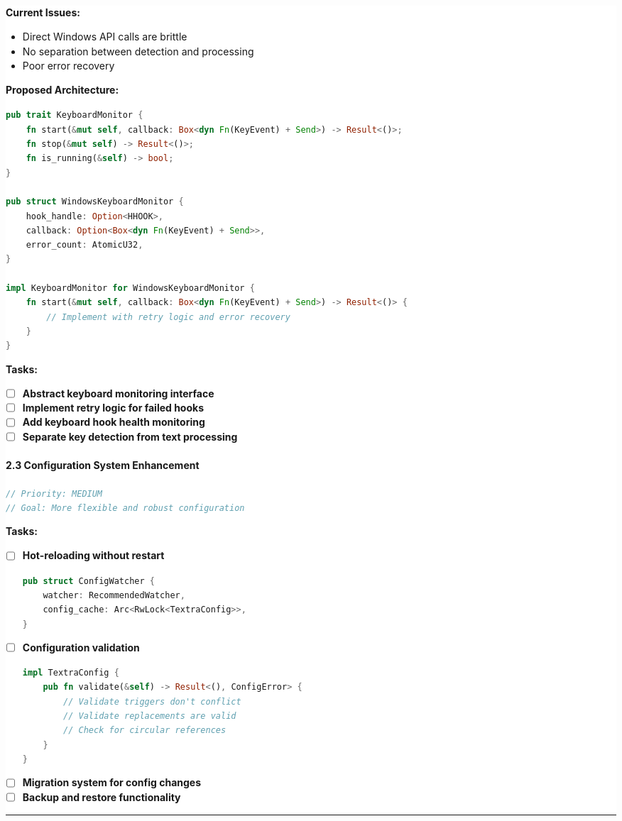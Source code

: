 **Current Issues:**
- Direct Windows API calls are brittle
- No separation between detection and processing
- Poor error recovery

**Proposed Architecture:**
```rust
pub trait KeyboardMonitor {
    fn start(&mut self, callback: Box<dyn Fn(KeyEvent) + Send>) -> Result<()>;
    fn stop(&mut self) -> Result<()>;
    fn is_running(&self) -> bool;
}

pub struct WindowsKeyboardMonitor {
    hook_handle: Option<HHOOK>,
    callback: Option<Box<dyn Fn(KeyEvent) + Send>>,
    error_count: AtomicU32,
}

impl KeyboardMonitor for WindowsKeyboardMonitor {
    fn start(&mut self, callback: Box<dyn Fn(KeyEvent) + Send>) -> Result<()> {
        // Implement with retry logic and error recovery
    }
}
```

**Tasks:**
- [ ] **Abstract keyboard monitoring interface**
- [ ] **Implement retry logic for failed hooks**
- [ ] **Add keyboard hook health monitoring**
- [ ] **Separate key detection from text processing**

#### 2.3 Configuration System Enhancement
```rust
// Priority: MEDIUM
// Goal: More flexible and robust configuration
```

**Tasks:**
- [ ] **Hot-reloading without restart**
  ```rust
  pub struct ConfigWatcher {
      watcher: RecommendedWatcher,
      config_cache: Arc<RwLock<TextraConfig>>,
  }
  ```
- [ ] **Configuration validation**
  ```rust
  impl TextraConfig {
      pub fn validate(&self) -> Result<(), ConfigError> {
          // Validate triggers don't conflict
          // Validate replacements are valid
          // Check for circular references
      }
  }
  ```
- [ ] **Migration system for config changes**
- [ ] **Backup and restore functionality**

---